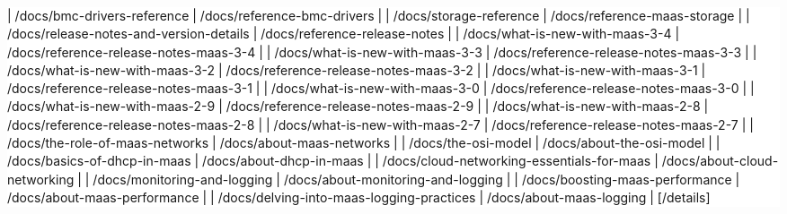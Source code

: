 | /docs/bmc-drivers-reference                             | /docs/reference-bmc-drivers                            |
| /docs/storage-reference                                 | /docs/reference-maas-storage                           |
| /docs/release-notes-and-version-details                 | /docs/reference-release-notes                          |
| /docs/what-is-new-with-maas-3-4                         | /docs/reference-release-notes-maas-3-4                 |
| /docs/what-is-new-with-maas-3-3                         | /docs/reference-release-notes-maas-3-3                 |
| /docs/what-is-new-with-maas-3-2                         | /docs/reference-release-notes-maas-3-2                 |
| /docs/what-is-new-with-maas-3-1                         | /docs/reference-release-notes-maas-3-1                 |
| /docs/what-is-new-with-maas-3-0                         | /docs/reference-release-notes-maas-3-0                 |
| /docs/what-is-new-with-maas-2-9                         | /docs/reference-release-notes-maas-2-9                 |
| /docs/what-is-new-with-maas-2-8                         | /docs/reference-release-notes-maas-2-8                 |
| /docs/what-is-new-with-maas-2-7                         | /docs/reference-release-notes-maas-2-7                 |
| /docs/the-role-of-maas-networks                         | /docs/about-maas-networks                              |
| /docs/the-osi-model                                     | /docs/about-the-osi-model                              |
| /docs/basics-of-dhcp-in-maas                            | /docs/about-dhcp-in-maas                               |
| /docs/cloud-networking-essentials-for-maas              | /docs/about-cloud-networking                           |
| /docs/monitoring-and-logging                            | /docs/about-monitoring-and-logging                     |
| /docs/boosting-maas-performance                         | /docs/about-maas-performance                           |
| /docs/delving-into-maas-logging-practices               | /docs/about-maas-logging                               |
[/details]
